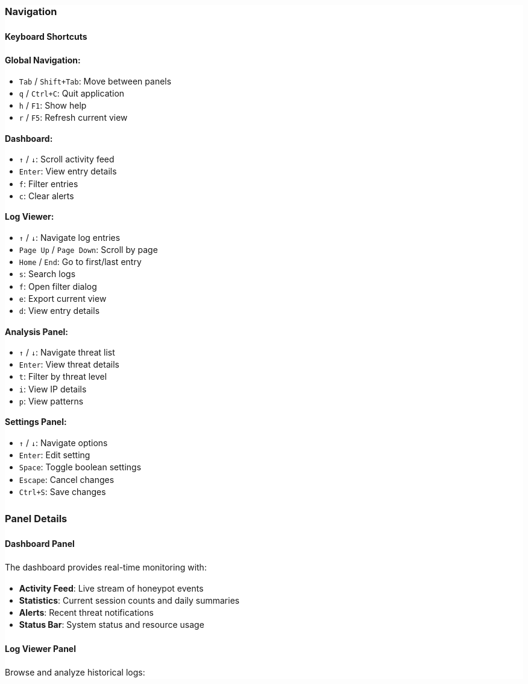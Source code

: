 ### Navigation

#### Keyboard Shortcuts

**Global Navigation:**
- `Tab` / `Shift+Tab`: Move between panels
- `q` / `Ctrl+C`: Quit application
- `h` / `F1`: Show help
- `r` / `F5`: Refresh current view

**Dashboard:**
- `↑` / `↓`: Scroll activity feed
- `Enter`: View entry details
- `f`: Filter entries
- `c`: Clear alerts

**Log Viewer:**
- `↑` / `↓`: Navigate log entries
- `Page Up` / `Page Down`: Scroll by page
- `Home` / `End`: Go to first/last entry
- `s`: Search logs
- `f`: Open filter dialog
- `e`: Export current view
- `d`: View entry details

**Analysis Panel:**
- `↑` / `↓`: Navigate threat list
- `Enter`: View threat details
- `t`: Filter by threat level
- `i`: View IP details
- `p`: View patterns

**Settings Panel:**
- `↑` / `↓`: Navigate options
- `Enter`: Edit setting
- `Space`: Toggle boolean settings
- `Escape`: Cancel changes
- `Ctrl+S`: Save changes

### Panel Details

#### Dashboard Panel

The dashboard provides real-time monitoring with:

- **Activity Feed**: Live stream of honeypot events
- **Statistics**: Current session counts and daily summaries
- **Alerts**: Recent threat notifications
- **Status Bar**: System status and resource usage

#### Log Viewer Panel

Browse and analyze historical logs:
